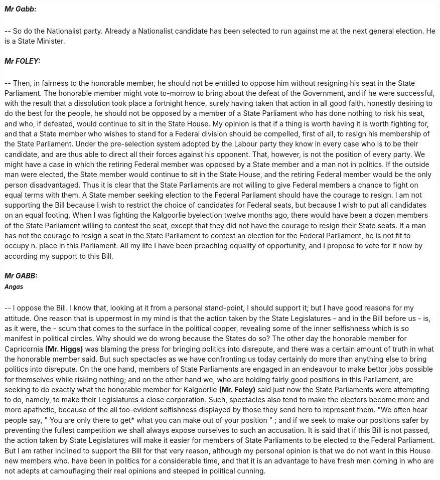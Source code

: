 ##### Mr Gabb:

--  So do the Nationalist party. Already a Nationalist candidate has been selected to run against me at the next general election. He is a State Minister. 

##### Mr FOLEY:

-- Then, in fairness to the honorable member, he should not be entitled to oppose him without resigning his seat in the State Parliament. The honorable member might vote to-morrow to bring about the defeat of the Government, and if he were successful, with the result that a dissolution took place a fortnight hence, surely having taken that action in all good faith, honestly desiring to do the best for the people, he should not be opposed by a member of a State Parliament who has done nothing to risk his seat, and who, if defeated, would continue to sit in the State House. My opinion is that if a thing is worth having it is worth fighting for, and that a State member who wishes to stand for a Federal division should be compelled, first of all, to resign his membership of the State Parliament. Under the pre-selection system adopted by the Labour party they know in every case who is to be their candidate, and are thus able to direct all their forces against his opponent. That, however, is not the position of every party. We might have a case in which the retiring Federal member was opposed by a State member and a man not in politics. If the outside man were elected, the State member would continue to sit in the State House, and the retiring Federal member would be the only person disadvantaged. Thus it is clear that the State Parliaments are not willing to give Federal members a chance to fight on equal terms with them. A State member seeking election to the Federal Parliament should have the courage to resign. I am not supporting the Bill because I wish to restrict the choice of candidates for Federal seats, but because I wish to put all candidates on an equal footing. When I was fighting the Kalgoorlie byelection twelve months ago, there would have been a dozen members of the State Parliament willing to contest the seat, except that they did not have the courage to resign their State seats. If a man has not the courage to resign a seat in the State Parliament to contest an election for the Federal Parliament, he is not fit to occupy n. place in this Parliament. All my life I have been preaching equality of opportunity, and I propose to vote for it now by according my support to this Bill. 

##### Mr GABB:<br><small class="text-muted">Angas</small>

--  I oppose the Bill. I know that, looking at it from a personal  stand-point, I should support it; but I have good reasons for my attitude. One reason that is uppermost in my mind is that the action taken by the State Legislatures - and in the Bill before us - is, as it were, the - scum that comes to the surface in the political copper, revealing some of the inner selfishness which is so manifest in political circles. Why should we do wrong because the States do so? The other day the honorable member for Capricornia  **(Mr. Higgs)**  was blaming the press for bringing politics into disrepute, and there was a certain amount of truth in what the honorable member said. But such spectacles as we have confronting us today certainly do more than anything else to bring politics into disrepute. On the one hand, members of State Parliaments are engaged in an endeavour to make bettor jobs possible for themselves while risking nothing; and on the other hand we, who are holding fairly good positions in this Parliament, are seeking to do exactly what the honorable member for Kalgoorlie  **(Mr. Foley)**  said just now the State Parliaments were attempting to do, namely, to make their Legislatures a close corporation. Such, spectacles also tend to make the electors become more and more apathetic, because of the all too-evident selfishness displayed by those they send hero to represent them. "We often hear people say, " You are only there to get* what you can make out of your position " ; and if we seek to make our positions safer by preventing the fullest campetition we shall always expose ourselves to such an accusation. It is said that if this Bill is not passed, the action taken by State Legislatures will make it easier for members of State Parliaments to be elected to the Federal Parliament. But I am rather inclined to support the Bill for that very reason, although my personal opinion is that we do not want in this House new members who. have been in politics for a considerable time, and that it is an advantage to have fresh men coming in who are not adepts at camouflaging their real opinions and steeped in political cunning. 
